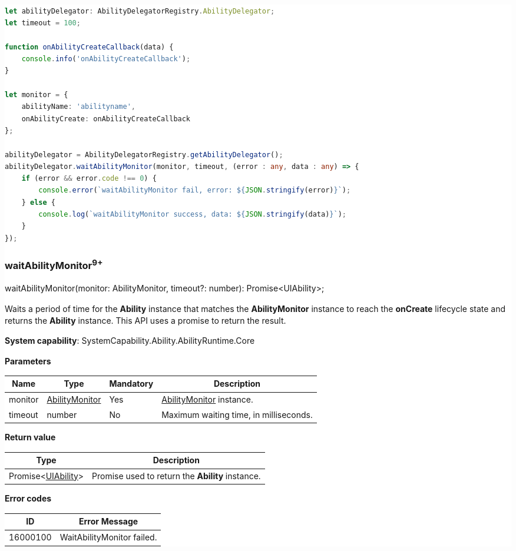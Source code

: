 ```ts
let abilityDelegator: AbilityDelegatorRegistry.AbilityDelegator;
let timeout = 100;

function onAbilityCreateCallback(data) {
    console.info('onAbilityCreateCallback');
}

let monitor = {
    abilityName: 'abilityname',
    onAbilityCreate: onAbilityCreateCallback
};

abilityDelegator = AbilityDelegatorRegistry.getAbilityDelegator();
abilityDelegator.waitAbilityMonitor(monitor, timeout, (error : any, data : any) => {
    if (error && error.code !== 0) {
        console.error(`waitAbilityMonitor fail, error: ${JSON.stringify(error)}`);
    } else {
        console.log(`waitAbilityMonitor success, data: ${JSON.stringify(data)}`);
    }
});
```



### waitAbilityMonitor<sup>9+</sup>

waitAbilityMonitor(monitor: AbilityMonitor, timeout?: number): Promise\<UIAbility>;

Waits a period of time for the **Ability** instance that matches the **AbilityMonitor** instance to reach the **onCreate** lifecycle state and returns the **Ability** instance. This API uses a promise to return the result.

**System capability**: SystemCapability.Ability.AbilityRuntime.Core

**Parameters**

| Name | Type                                                        | Mandatory| Description                                                        |
| ------- | ------------------------------------------------------------ | ---- | ------------------------------------------------------------ |
| monitor | [AbilityMonitor](js-apis-inner-application-abilityMonitor.md#AbilityMonitor) | Yes  | [AbilityMonitor](js-apis-inner-application-abilityMonitor.md#AbilityMonitor) instance.|
| timeout | number                                                       | No  | Maximum waiting time, in milliseconds.                                |

**Return value**

| Type                                                       | Description                      |
| ----------------------------------------------------------- | -------------------------- |
| Promise\<[UIAbility](js-apis-app-ability-uiAbility.md)> | Promise used to return the **Ability** instance.|

**Error codes**

| ID| Error Message|
| ------- | -------- |
| 16000100 | WaitAbilityMonitor failed. |
